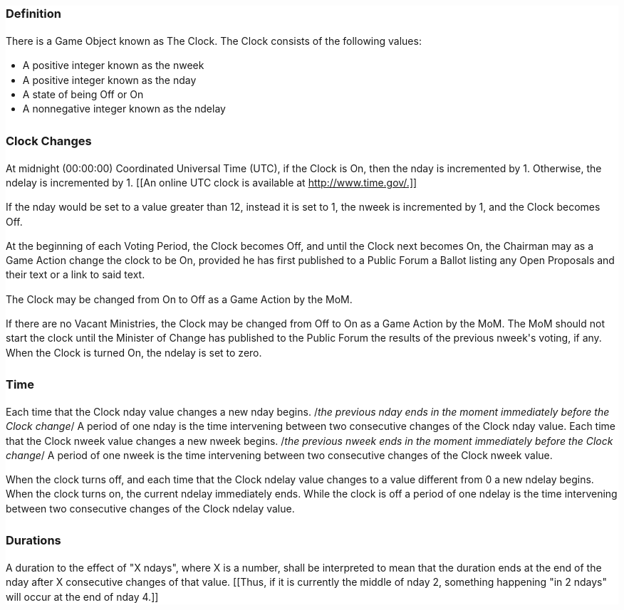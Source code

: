 ### Definition

There is a Game Object known as The Clock. The Clock consists of the
following values:

* A positive integer known as the nweek
* A positive integer known as the nday
* A state of being Off or On
* A nonnegative integer known as the ndelay

### Clock Changes

At midnight (00:00:00) Coordinated Universal Time (UTC), if the Clock
is On, then the nday is incremented by 1. Otherwise, the ndelay is
incremented by 1. [[An online UTC clock is available at
http://www.time.gov/.]]

If the nday would be set to a value greater than 12, instead it is set
to 1, the nweek is incremented by 1, and the Clock becomes Off.

At the beginning of each Voting Period, the Clock becomes Off, and
until the Clock next becomes On, the Chairman may as a Game Action
change the clock to be On, provided he has first published to a Public
Forum a Ballot listing any Open Proposals and their text or a link to
said text.

The Clock may be changed from On to Off as a Game Action by the MoM.

If there are no Vacant Ministries, the Clock may be changed from Off
to On as a Game Action by the MoM. The MoM should not start the clock
until the Minister of Change has published to the Public Forum the
results of the previous nweek's voting, if any. When the Clock is
turned On, the ndelay is set to zero.

### Time

Each time that the Clock nday value changes a new nday begins. /*the
previous nday ends in the moment immediately before the Clock change*/
A period of one nday is the time intervening between two consecutive
changes of the Clock nday value. Each time that the Clock nweek value
changes a new nweek begins. /*the previous nweek ends in the moment
immediately before the Clock change*/ A period of one nweek is the
time intervening between two consecutive changes of the Clock nweek
value.

When the clock turns off, and each time that the Clock ndelay value
changes to a value different from 0 a new ndelay begins. When the
clock turns on, the current ndelay immediately ends. While the clock
is off a period of one ndelay is the time intervening between two
consecutive changes of the Clock ndelay value.

### Durations

A duration to the effect of "X ndays", where X is a number, shall be
interpreted to mean that the duration ends at the end of the nday
after X consecutive changes of that value. [[Thus, if it is currently
the middle of nday 2, something happening "in 2 ndays" will occur at
the end of nday 4.]]
